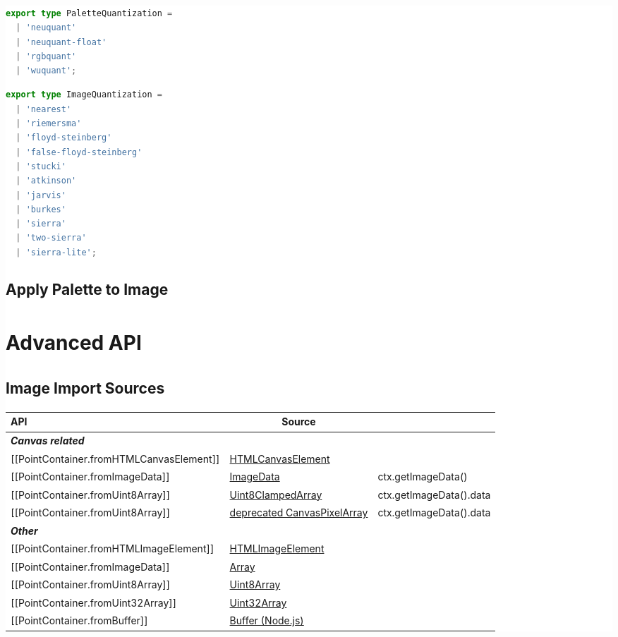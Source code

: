 ```ts
export type PaletteQuantization =
  | 'neuquant'
  | 'neuquant-float'
  | 'rgbquant'
  | 'wuquant';
```

```ts
export type ImageQuantization =
  | 'nearest'
  | 'riemersma'
  | 'floyd-steinberg'
  | 'false-floyd-steinberg'
  | 'stucki'
  | 'atkinson'
  | 'jarvis'
  | 'burkes'
  | 'sierra'
  | 'two-sierra'
  | 'sierra-lite';
```

## Apply Palette to Image

# Advanced API

## Image Import Sources

| API | Source ||
|:-----------------------------------------| ----------------------------------------------------------------------------------- |:------------------------|
| **_Canvas related_**                     |                                                                                     |                         |
| [[PointContainer.fromHTMLCanvasElement]] | [HTMLCanvasElement](https://developer.mozilla.org/docs/Web/API/HTMLCanvasElement)   |                         |
| [[PointContainer.fromImageData]]         | [ImageData](https://developer.mozilla.org/en-US/docs/Web/API/ImageData)             | ctx.getImageData()      |
| [[PointContainer.fromUint8Array]]        | [Uint8ClampedArray](https://developer.mozilla.org/docs/Web/API/ImageData/data)      | ctx.getImageData().data |
| [[PointContainer.fromUint8Array]]        | [deprecated CanvasPixelArray](https://www.w3.org/Bugs/Public/show_bug.cgi?id=12586) | ctx.getImageData().data |
| **_Other_**                              |                                                                                                          ||
| [[PointContainer.fromHTMLImageElement]]  | [HTMLImageElement](https://developer.mozilla.org/docs/Web/API/HTMLImageElement)                          ||
| [[PointContainer.fromImageData]]         | [Array](https://developer.mozilla.org/docs/Web/JavaScript/Reference/Global_Objects/Array)                ||
| [[PointContainer.fromUint8Array]]        | [Uint8Array](https://developer.mozilla.org/pl/docs/Web/JavaScript/Reference/Global_Objects/Uint8Array)   ||
| [[PointContainer.fromUint32Array]]       | [Uint32Array](https://developer.mozilla.org/pl/docs/Web/JavaScript/Reference/Global_Objects/Uint32Array) ||
| [[PointContainer.fromBuffer]]            | [Buffer (Node.js)](https://nodejs.org/api/buffer.html)                                                   ||
